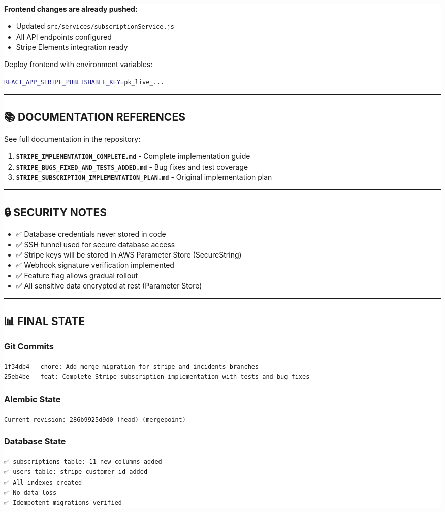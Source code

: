 **Frontend changes are already pushed:**
- Updated `src/services/subscriptionService.js`
- All API endpoints configured
- Stripe Elements integration ready

Deploy frontend with environment variables:
```bash
REACT_APP_STRIPE_PUBLISHABLE_KEY=pk_live_...
```

---

## 📚 DOCUMENTATION REFERENCES

See full documentation in the repository:

1. **`STRIPE_IMPLEMENTATION_COMPLETE.md`** - Complete implementation guide
2. **`STRIPE_BUGS_FIXED_AND_TESTS_ADDED.md`** - Bug fixes and test coverage
3. **`STRIPE_SUBSCRIPTION_IMPLEMENTATION_PLAN.md`** - Original implementation plan

---

## 🔒 SECURITY NOTES

- ✅ Database credentials never stored in code
- ✅ SSH tunnel used for secure database access
- ✅ Stripe keys will be stored in AWS Parameter Store (SecureString)
- ✅ Webhook signature verification implemented
- ✅ Feature flag allows gradual rollout
- ✅ All sensitive data encrypted at rest (Parameter Store)

---

## 📊 FINAL STATE

### Git Commits
```
1f34db4 - chore: Add merge migration for stripe and incidents branches
25eb4be - feat: Complete Stripe subscription implementation with tests and bug fixes
```

### Alembic State
```
Current revision: 286b9925d9d0 (head) (mergepoint)
```

### Database State
```
✅ subscriptions table: 11 new columns added
✅ users table: stripe_customer_id added
✅ All indexes created
✅ No data loss
✅ Idempotent migrations verified
```
